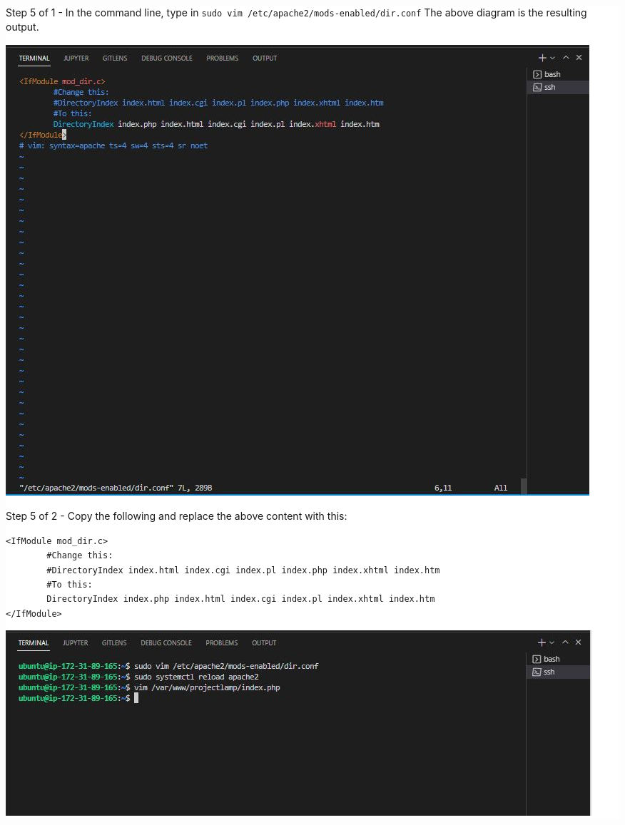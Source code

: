 Step 5 of 1 - In the command line, type in `sudo vim /etc/apache2/mods-enabled/dir.conf`
The above diagram is the resulting output.
 
![php enable mod](images/step5_2_php_mod_change_save.jpg)  

Step 5 of 2 - Copy the following and replace the above content with this:

``` 
<IfModule mod_dir.c>
        #Change this:        
        #DirectoryIndex index.html index.cgi index.pl index.php index.xhtml index.htm        
        #To this:        
        DirectoryIndex index.php index.html index.cgi index.pl index.xhtml index.htm        
</IfModule>
```
 
![php enable mod](images/step5_3_php_index_php_custom.jpg)
 